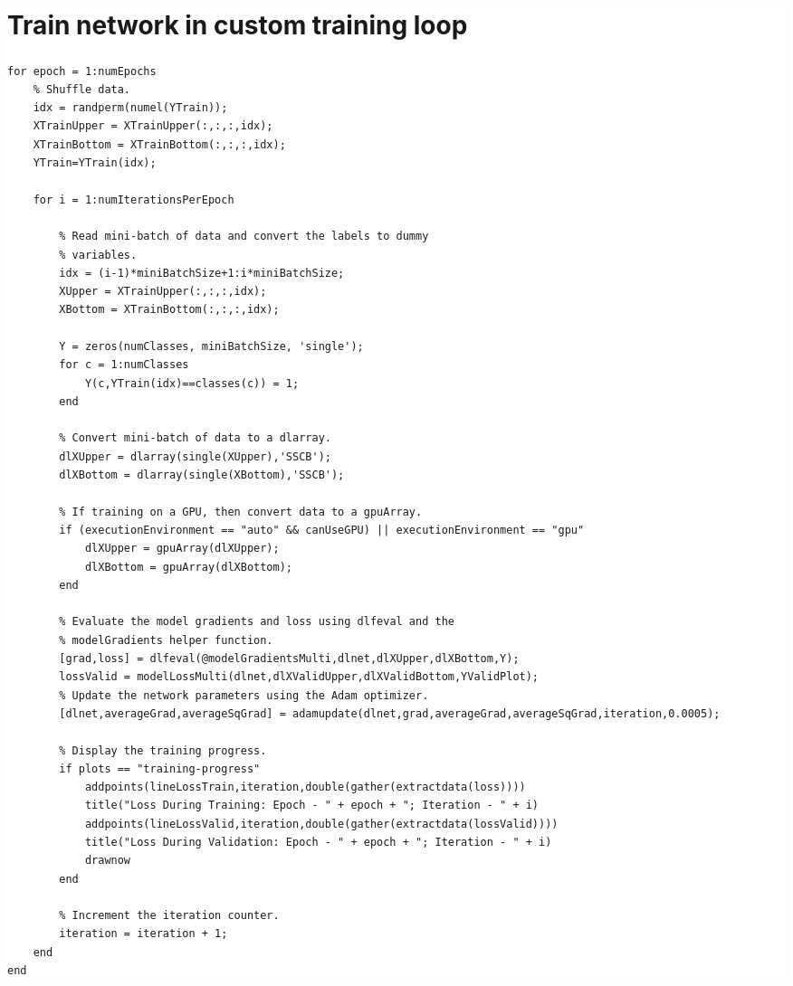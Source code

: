 # Train network in custom training loop

```matlab:Code
for epoch = 1:numEpochs
    % Shuffle data.
    idx = randperm(numel(YTrain));
    XTrainUpper = XTrainUpper(:,:,:,idx);
    XTrainBottom = XTrainBottom(:,:,:,idx);
    YTrain=YTrain(idx);
    
    for i = 1:numIterationsPerEpoch
        
        % Read mini-batch of data and convert the labels to dummy
        % variables.
        idx = (i-1)*miniBatchSize+1:i*miniBatchSize;
        XUpper = XTrainUpper(:,:,:,idx);
        XBottom = XTrainBottom(:,:,:,idx);
        
        Y = zeros(numClasses, miniBatchSize, 'single');
        for c = 1:numClasses
            Y(c,YTrain(idx)==classes(c)) = 1;
        end
        
        % Convert mini-batch of data to a dlarray.
        dlXUpper = dlarray(single(XUpper),'SSCB');
        dlXBottom = dlarray(single(XBottom),'SSCB');
        
        % If training on a GPU, then convert data to a gpuArray.
        if (executionEnvironment == "auto" && canUseGPU) || executionEnvironment == "gpu"
            dlXUpper = gpuArray(dlXUpper);
            dlXBottom = gpuArray(dlXBottom);
        end
        
        % Evaluate the model gradients and loss using dlfeval and the
        % modelGradients helper function.
        [grad,loss] = dlfeval(@modelGradientsMulti,dlnet,dlXUpper,dlXBottom,Y);
        lossValid = modelLossMulti(dlnet,dlXValidUpper,dlXValidBottom,YValidPlot);
        % Update the network parameters using the Adam optimizer.
        [dlnet,averageGrad,averageSqGrad] = adamupdate(dlnet,grad,averageGrad,averageSqGrad,iteration,0.0005);
        
        % Display the training progress.
        if plots == "training-progress"
            addpoints(lineLossTrain,iteration,double(gather(extractdata(loss))))
            title("Loss During Training: Epoch - " + epoch + "; Iteration - " + i)
            addpoints(lineLossValid,iteration,double(gather(extractdata(lossValid))))
            title("Loss During Validation: Epoch - " + epoch + "; Iteration - " + i)
            drawnow
        end
        
        % Increment the iteration counter.
        iteration = iteration + 1;
    end
end
```
